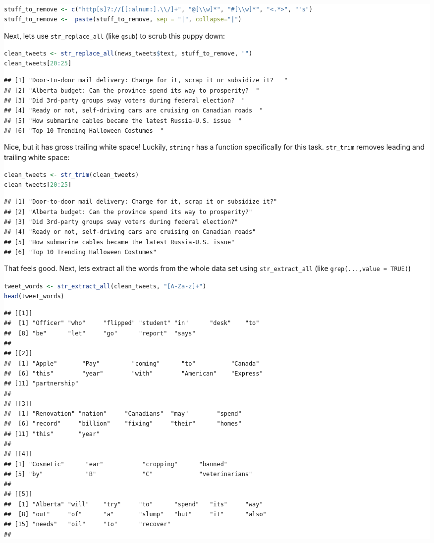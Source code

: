 ```r
stuff_to_remove <- c("http[s]?://[[:alnum:].\\/]+", "@[\\w]*", "#[\\w]*", "<.*>", "'s")
stuff_to_remove <-  paste(stuff_to_remove, sep = "|", collapse="|")
```

Next, lets use `str_replace_all` (like `gsub`) to scrub this puppy down:

```r
clean_tweets <- str_replace_all(news_tweets$text, stuff_to_remove, "")
clean_tweets[20:25]
```

```
## [1] "Door-to-door mail delivery: Charge for it, scrap it or subsidize it?   "
## [2] "Alberta budget: Can the province spend its way to prosperity?  "        
## [3] "Did 3rd-party groups sway voters during federal election?  "            
## [4] "Ready or not, self-driving cars are cruising on Canadian roads  "       
## [5] "How submarine cables became the latest Russia-U.S. issue  "             
## [6] "Top 10 Trending Halloween Costumes  "
```
Nice, but it has gross trailing white space! Luckily, `stringr` has a function specifically for this task. `str_trim` removes leading and trailing white space:


```r
clean_tweets <- str_trim(clean_tweets)
clean_tweets[20:25]
```

```
## [1] "Door-to-door mail delivery: Charge for it, scrap it or subsidize it?"
## [2] "Alberta budget: Can the province spend its way to prosperity?"       
## [3] "Did 3rd-party groups sway voters during federal election?"           
## [4] "Ready or not, self-driving cars are cruising on Canadian roads"      
## [5] "How submarine cables became the latest Russia-U.S. issue"            
## [6] "Top 10 Trending Halloween Costumes"
```

That feels good. Next, lets extract all the words from the whole data set using `str_extract_all` (like `grep(...,value = TRUE)`)

```r
tweet_words <- str_extract_all(clean_tweets, "[A-Za-z]+")
head(tweet_words)
```

```
## [[1]]
##  [1] "Officer" "who"     "flipped" "student" "in"      "desk"    "to"     
##  [8] "be"      "let"     "go"      "report"  "says"   
## 
## [[2]]
##  [1] "Apple"       "Pay"         "coming"      "to"          "Canada"     
##  [6] "this"        "year"        "with"        "American"    "Express"    
## [11] "partnership"
## 
## [[3]]
##  [1] "Renovation" "nation"     "Canadians"  "may"        "spend"     
##  [6] "record"     "billion"    "fixing"     "their"      "homes"     
## [11] "this"       "year"      
## 
## [[4]]
## [1] "Cosmetic"      "ear"           "cropping"      "banned"       
## [5] "by"            "B"             "C"             "veterinarians"
## 
## [[5]]
##  [1] "Alberta" "will"    "try"     "to"      "spend"   "its"     "way"    
##  [8] "out"     "of"      "a"       "slump"   "but"     "it"      "also"   
## [15] "needs"   "oil"     "to"      "recover"
## 
```